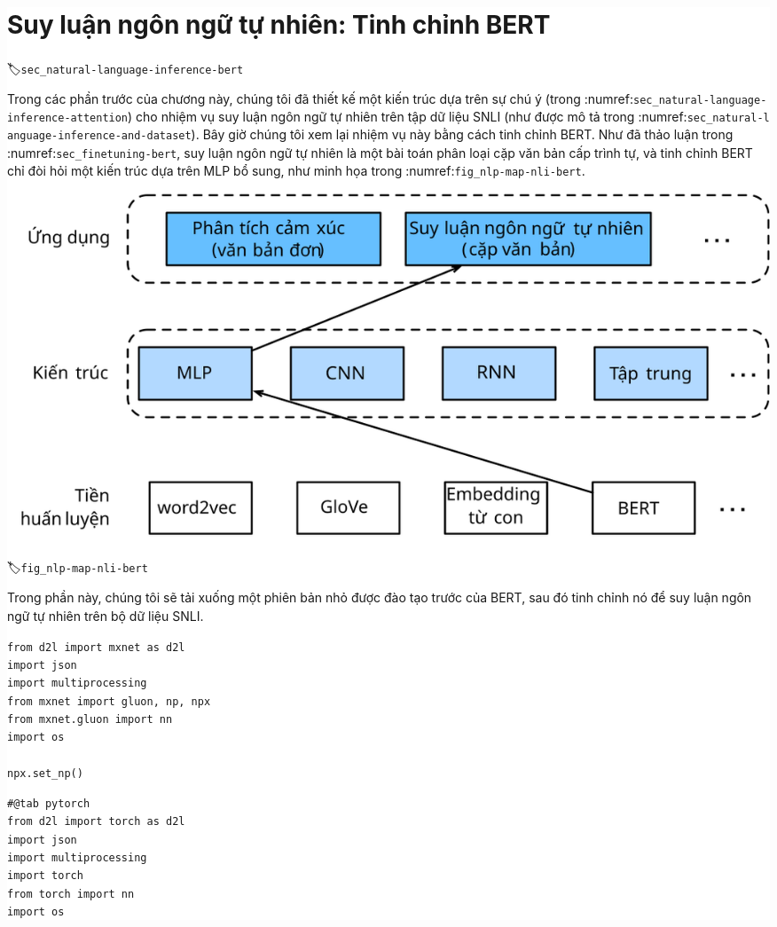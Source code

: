 # Suy luận ngôn ngữ tự nhiên: Tinh chỉnh BERT
:label:`sec_natural-language-inference-bert`

Trong các phần trước của chương này, chúng tôi đã thiết kế một kiến trúc dựa trên sự chú ý (trong :numref:`sec_natural-language-inference-attention`) cho nhiệm vụ suy luận ngôn ngữ tự nhiên trên tập dữ liệu SNLI (như được mô tả trong :numref:`sec_natural-language-inference-and-dataset`). Bây giờ chúng tôi xem lại nhiệm vụ này bằng cách tinh chỉnh BERT. Như đã thảo luận trong :numref:`sec_finetuning-bert`, suy luận ngôn ngữ tự nhiên là một bài toán phân loại cặp văn bản cấp trình tự, và tinh chỉnh BERT chỉ đòi hỏi một kiến trúc dựa trên MLP bổ sung, như minh họa trong :numref:`fig_nlp-map-nli-bert`. 

![This section feeds pretrained BERT to an MLP-based architecture for natural language inference.](../img/nlp-map-nli-bert.svg)
:label:`fig_nlp-map-nli-bert`

Trong phần này, chúng tôi sẽ tải xuống một phiên bản nhỏ được đào tạo trước của BERT, sau đó tinh chỉnh nó để suy luận ngôn ngữ tự nhiên trên bộ dữ liệu SNLI.

```{.python .input}
from d2l import mxnet as d2l
import json
import multiprocessing
from mxnet import gluon, np, npx
from mxnet.gluon import nn
import os

npx.set_np()
```

```{.python .input}
#@tab pytorch
from d2l import torch as d2l
import json
import multiprocessing
import torch
from torch import nn
import os
```
